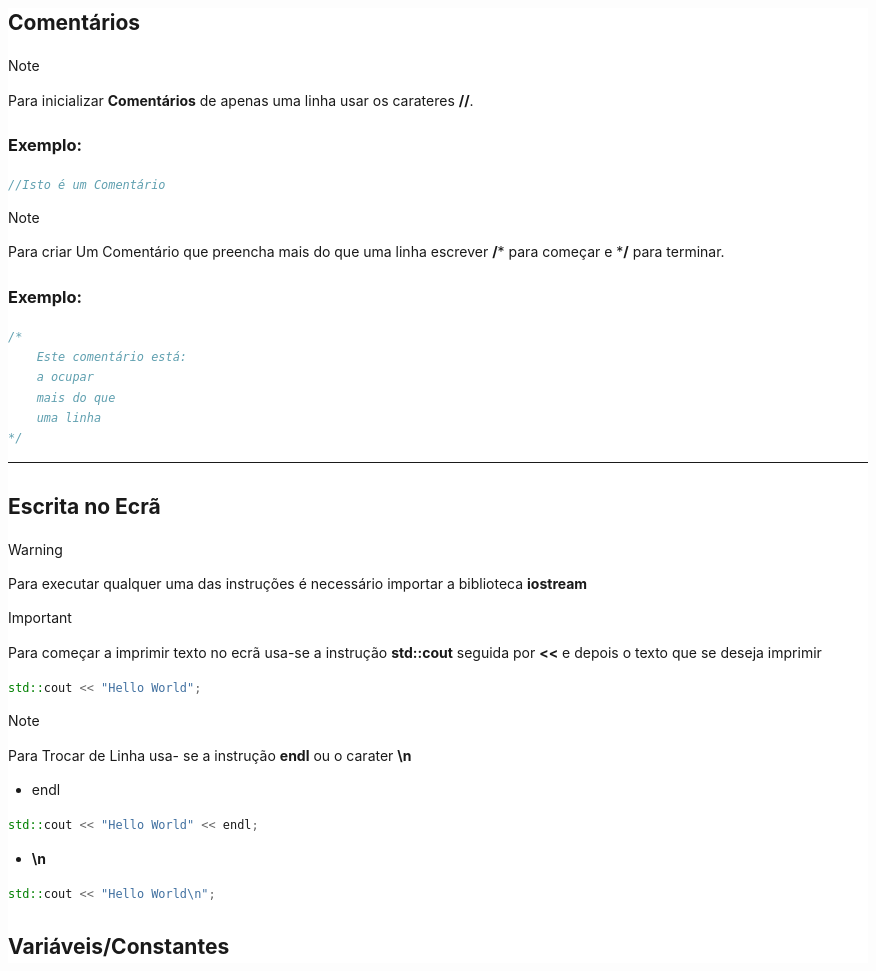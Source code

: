 ## Comentários

> [!NOTE]
>Para inicializar **Comentários** de apenas uma linha usar os carateres **//**.

### Exemplo:

```Cpp
//Isto é um Comentário
```

> [!NOTE]
> Para criar Um Comentário que preencha mais do que uma linha escrever **/*** para começar e ***/** para terminar.

### Exemplo:

```C
/*
    Este comentário está:
    a ocupar
    mais do que
    uma linha 
*/
```

***

## Escrita no Ecrã

> [!WARNING]
> Para executar qualquer uma das instruções é necessário importar a biblioteca **iostream**

> [!IMPORTANT]
> Para começar a imprimir texto no ecrã usa-se a instrução **std::cout** seguida por **<<** e depois o texto que se deseja imprimir

```cpp
std::cout << "Hello World";
```

> [!NOTE]
> Para Trocar de Linha usa- se a instrução **endl** ou o carater **\n**

+ endl

```cpp
std::cout << "Hello World" << endl;
```

+ **\n**

```cpp
std::cout << "Hello World\n";
```

## Variáveis/Constantes
